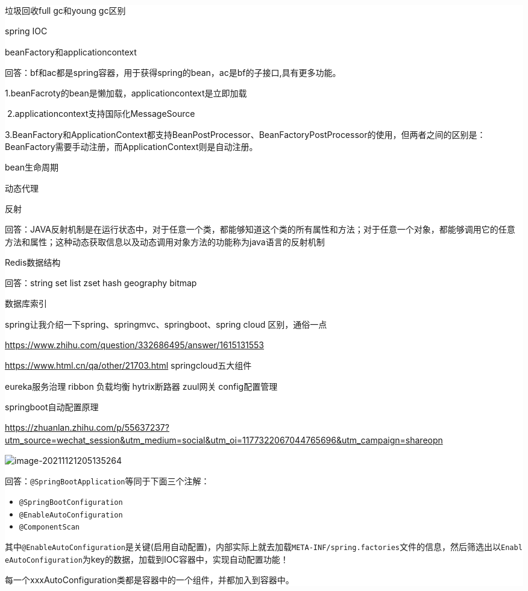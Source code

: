 垃圾回收full gc和young gc区别

spring IOC



beanFactory和applicationcontext

​    回答：bf和ac都是spring容器，用于获得spring的bean，ac是bf的子接口,具有更多功能。

   1.beanFacroty的bean是懒加载，applicationcontext是立即加载

​    2.applicationcontext支持国际化MessageSource

​    3.BeanFactory和ApplicationContext都支持BeanPostProcessor、BeanFactoryPostProcessor的使用，但两者之间的区别是：BeanFactory需要手动注册，而ApplicationContext则是自动注册。



bean生命周期

动态代理



反射

  回答：JAVA反射机制是在运行状态中，对于任意一个类，都能够知道这个类的所有属性和方法；对于任意一个对象，都能够调用它的任意方法和属性；这种动态获取信息以及动态调用对象方法的功能称为java语言的反射机制



Redis数据结构

  回答：string set list zset hash   geography bitmap

数据库索引



spring让我介绍一下spring、springmvc、springboot、spring cloud 区别，通俗一点

https://www.zhihu.com/question/332686495/answer/1615131553

https://www.html.cn/qa/other/21703.html springcloud五大组件

eureka服务治理  ribbon 负载均衡 hytrix断路器 zuul网关 config配置管理



springboot自动配置原理

https://zhuanlan.zhihu.com/p/55637237?utm_source=wechat_session&utm_medium=social&utm_oi=1177322067044765696&utm_campaign=shareopn

![image-20211121205135264](C:\Users\丁传传\AppData\Roaming\Typora\typora-user-images\image-20211121205135264.png)

   回答：`@SpringBootApplication`等同于下面三个注解：

- `@SpringBootConfiguration`
- `@EnableAutoConfiguration`
- `@ComponentScan`

其中`@EnableAutoConfiguration`是关键(启用自动配置)，内部实际上就去加载`META-INF/spring.factories`文件的信息，然后筛选出以`EnableAutoConfiguration`为key的数据，加载到IOC容器中，实现自动配置功能！

每一个xxxAutoConfiguration类都是容器中的一个组件，并都加入到容器中。
